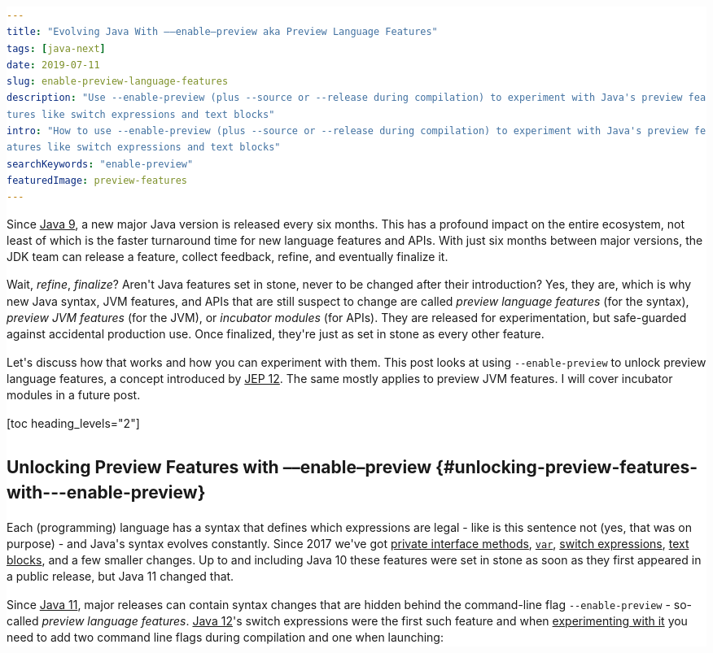 ```yaml
---
title: "Evolving Java With ––enable–preview aka Preview Language Features"
tags: [java-next]
date: 2019-07-11
slug: enable-preview-language-features
description: "Use --enable-preview (plus --source or --release during compilation) to experiment with Java's preview features like switch expressions and text blocks"
intro: "How to use --enable-preview (plus --source or --release during compilation) to experiment with Java's preview features like switch expressions and text blocks"
searchKeywords: "enable-preview"
featuredImage: preview-features
---
```


Since [Java 9](http://blog.codefx.org/tag/java-9/), a new major Java version is released every six months.
This has a profound impact on the entire ecosystem, not least of which is the faster turnaround time for new language features and APIs.
With just six months between major versions, the JDK team can release a feature, collect feedback, refine, and eventually finalize it.

Wait, *refine*, *finalize*?
Aren't Java features set in stone, never to be changed after their introduction?
Yes, they are, which is why new Java syntax, JVM features, and APIs that are still suspect to change are called *preview language features* (for the syntax), *preview JVM features* (for the JVM), or *incubator modules* (for APIs).
They are released for experimentation, but safe-guarded against accidental production use.
Once finalized, they're just as set in stone as every other feature.

Let's discuss how that works and how you can experiment with them.
This post looks at using `--enable-preview` to unlock preview language features, a concept introduced by [JEP 12](https://openjdk.java.net/jeps/12).
The same mostly applies to preview JVM features.
I will cover incubator modules in a future post.

[toc heading_levels="2"]

## Unlocking Preview Features with ––enable–preview {#unlocking-preview-features-with---enable-preview}

Each (programming) language has a syntax that defines which expressions are legal - like is this sentence not (yes, that was on purpose) - and Java's syntax evolves constantly.
Since 2017 we've got [private interface methods](https://blog.codefx.org/java/java-9-tutorial/#Private-Interface-Methods), [`var`](java-10-var-type-inference), [switch expressions](java-13-switch-expressions), [text blocks](java-13-text-blocks), and a few smaller changes.
Up to and including Java 10 these features were set in stone as soon as they first appeared in a public release, but Java 11 changed that.

Since [Java 11](https://blog.codefx.org/tag/java-11/), major releases can contain syntax changes that are hidden behind the command-line flag `--enable-preview` - so-called *preview language features*.
[Java 12](java-12-guide)'s switch expressions were the first such feature and when [experimenting with it](https://github.com/CodeFX-org/demo-java-x#language-changes) you need to add two command line flags during compilation and one when launching:
